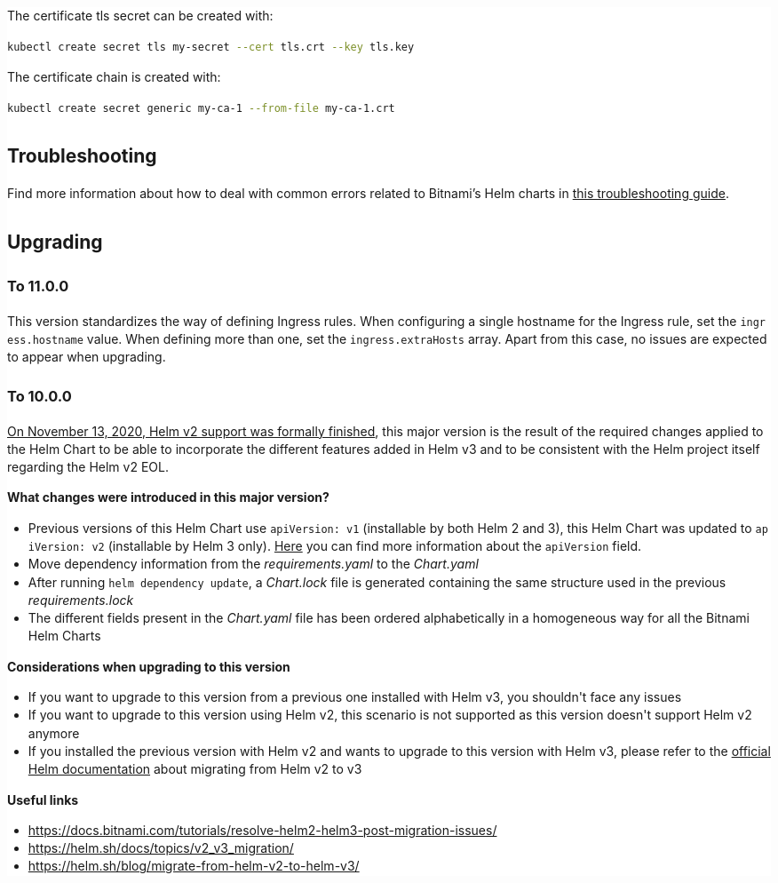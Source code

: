 The certificate tls secret can be created with:

```bash
kubectl create secret tls my-secret --cert tls.crt --key tls.key
```

The certificate chain is created with:
```bash
kubectl create secret generic my-ca-1 --from-file my-ca-1.crt
```

## Troubleshooting

Find more information about how to deal with common errors related to Bitnami’s Helm charts in [this troubleshooting guide](https://docs.bitnami.com/general/how-to/troubleshoot-helm-chart-issues).

## Upgrading

### To 11.0.0

This version standardizes the way of defining Ingress rules. When configuring a single hostname for the Ingress rule, set the `ingress.hostname` value. When defining more than one, set the `ingress.extraHosts` array. Apart from this case, no issues are expected to appear when upgrading.

### To 10.0.0

[On November 13, 2020, Helm v2 support was formally finished](https://github.com/helm/charts#status-of-the-project), this major version is the result of the required changes applied to the Helm Chart to be able to incorporate the different features added in Helm v3 and to be consistent with the Helm project itself regarding the Helm v2 EOL.

**What changes were introduced in this major version?**

- Previous versions of this Helm Chart use `apiVersion: v1` (installable by both Helm 2 and 3), this Helm Chart was updated to `apiVersion: v2` (installable by Helm 3 only). [Here](https://helm.sh/docs/topics/charts/#the-apiversion-field) you can find more information about the `apiVersion` field.
- Move dependency information from the *requirements.yaml* to the *Chart.yaml*
- After running `helm dependency update`, a *Chart.lock* file is generated containing the same structure used in the previous *requirements.lock*
- The different fields present in the *Chart.yaml* file has been ordered alphabetically in a homogeneous way for all the Bitnami Helm Charts

**Considerations when upgrading to this version**

- If you want to upgrade to this version from a previous one installed with Helm v3, you shouldn't face any issues
- If you want to upgrade to this version using Helm v2, this scenario is not supported as this version doesn't support Helm v2 anymore
- If you installed the previous version with Helm v2 and wants to upgrade to this version with Helm v3, please refer to the [official Helm documentation](https://helm.sh/docs/topics/v2_v3_migration/#migration-use-cases) about migrating from Helm v2 to v3

**Useful links**

- https://docs.bitnami.com/tutorials/resolve-helm2-helm3-post-migration-issues/
- https://helm.sh/docs/topics/v2_v3_migration/
- https://helm.sh/blog/migrate-from-helm-v2-to-helm-v3/
